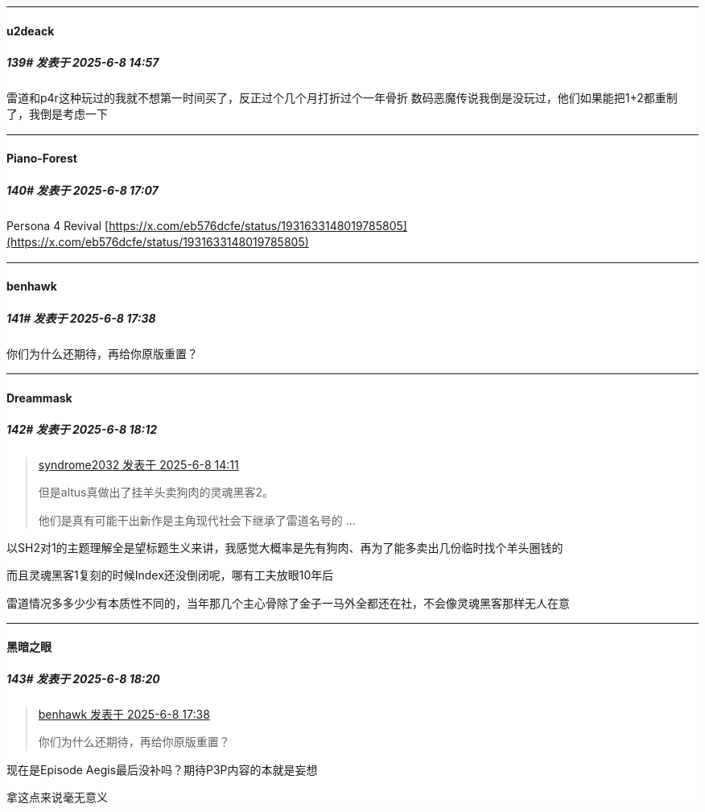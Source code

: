 
*****

####  u2deack  
##### 139#       发表于 2025-6-8 14:57

雷道和p4r这种玩过的我就不想第一时间买了，反正过个几个月打折过个一年骨折
数码恶魔传说我倒是没玩过，他们如果能把1+2都重制了，我倒是考虑一下


*****

####  Piano-Forest  
##### 140#       发表于 2025-6-8 17:07

Persona 4 Revival
[https://x.com/eb576dcfe/status/1931633148019785805](https://x.com/eb576dcfe/status/1931633148019785805)


*****

####  benhawk  
##### 141#       发表于 2025-6-8 17:38

你们为什么还期待，再给你原版重置？


*****

####  Dreammask  
##### 142#       发表于 2025-6-8 18:12

<blockquote><a href="httphttps://stage1st.com/2b/forum.php?mod=redirect&amp;goto=findpost&amp;pid=67901452&amp;ptid=2250509" target="_blank">syndrome2032 发表于 2025-6-8 14:11</a>

但是altus真做出了挂羊头卖狗肉的灵魂黑客2。

他们是真有可能干出新作是主角现代社会下继承了雷道名号的 ...</blockquote>
以SH2对1的主题理解全是望标题生义来讲，我感觉大概率是先有狗肉、再为了能多卖出几份临时找个羊头圈钱的

而且灵魂黑客1复刻的时候Index还没倒闭呢，哪有工夫放眼10年后

雷道情况多多少少有本质性不同的，当年那几个主心骨除了金子一马外全都还在社，不会像灵魂黑客那样无人在意


*****

####  黑暗之眼  
##### 143#       发表于 2025-6-8 18:20

<blockquote><a href="httphttps://stage1st.com/2b/forum.php?mod=redirect&amp;goto=findpost&amp;pid=67902167&amp;ptid=2250509" target="_blank">benhawk 发表于 2025-6-8 17:38</a>

你们为什么还期待，再给你原版重置？</blockquote>
现在是Episode Aegis最后没补吗？期待P3P内容的本就是妄想

拿这点来说毫无意义
